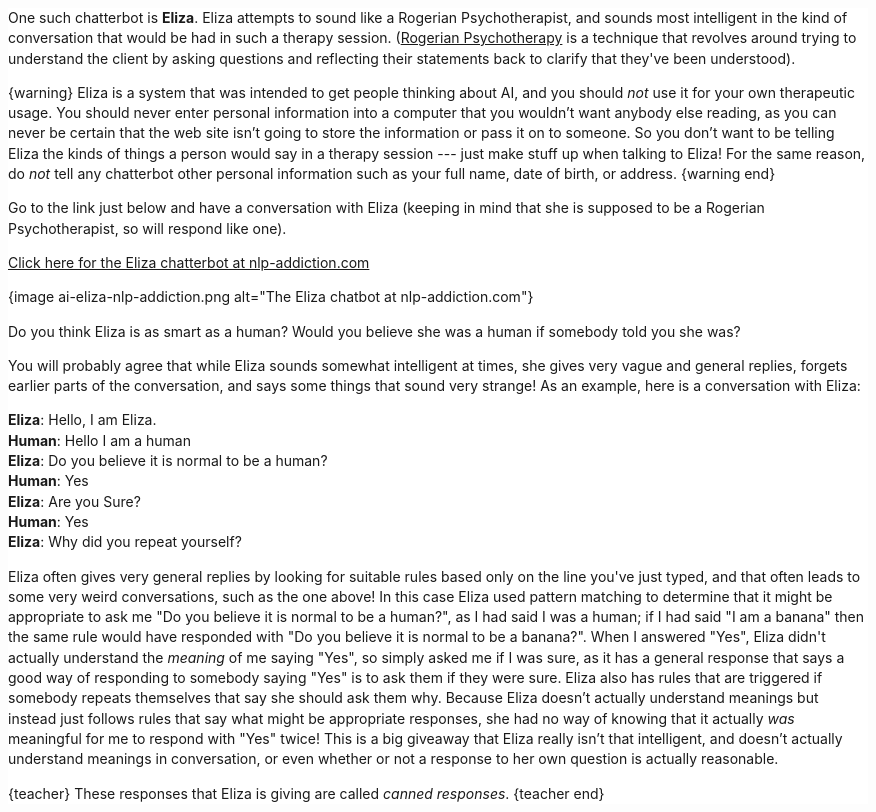 One such chatterbot is **Eliza**. Eliza attempts to sound like a Rogerian Psychotherapist, and sounds most intelligent in the kind of conversation that would be had in such a therapy session. ([Rogerian Psychotherapy](http://en.wikipedia.org/w/index.php?title=Rogerian_psychotherapy) is a technique that revolves around trying to understand the client by asking questions and reflecting their statements back to clarify that they've been understood).

{warning}
Eliza is a system that was intended to get people thinking about AI, and you should *not* use it for your own therapeutic usage. You should never enter personal information into a computer that you wouldn’t want anybody else reading, as you can never be certain that the web site isn’t going to store the information or pass it on to someone. So you don’t want to be telling Eliza the kinds of things a person would say in a therapy session --- just make stuff up when talking to Eliza! For the same reason, do *not* tell any chatterbot other personal information such as your full name, date of birth, or address.
{warning end}

Go to the link just below and have a conversation with Eliza (keeping in mind that she is supposed to be a Rogerian Psychotherapist, so will respond like one).

[Click here for the Eliza chatterbot at nlp-addiction.com](http://nlp-addiction.com/eliza/)

{image ai-eliza-nlp-addiction.png alt="The Eliza chatbot at nlp-addiction.com"}

Do you think Eliza is as smart as a human? Would you believe she was a human if somebody told you she was?

You will probably agree that while Eliza sounds somewhat intelligent at times, she gives very vague and general replies, forgets earlier parts of the conversation, and says some things that sound very strange! As an example, here is a conversation with Eliza:

**Eliza**: Hello, I am Eliza.  
**Human**: Hello I am a human  
**Eliza**: Do you believe it is normal to be a human?  
**Human**: Yes  
**Eliza**: Are you Sure?  
**Human**: Yes  
**Eliza**: Why did you repeat yourself?

Eliza often gives very general replies by looking for suitable rules based only on the line you've just typed, and that often leads to some very weird conversations, such as the one above! In this case Eliza used pattern matching to determine that it might be appropriate to ask me "Do you believe it is normal to be a human?", as I had said I was a human; if I had said "I am a banana" then the same rule would have responded with "Do you believe it is normal to be a banana?". When I answered "Yes", Eliza didn't actually understand the *meaning* of me saying "Yes", so simply asked me if I was sure, as it has a general response that says a good way of responding to somebody saying "Yes" is to ask them if they were sure. Eliza also has rules that are triggered if somebody repeats themselves that say she should ask them why. Because Eliza doesn’t actually understand meanings but instead just follows rules that say what might be appropriate responses, she had no way of knowing that it actually *was* meaningful for me to respond with "Yes" twice! This is a big giveaway that Eliza really isn’t that intelligent, and doesn’t actually understand meanings in conversation, or even whether or not a response to her own question is actually reasonable. 

{teacher}
These responses that Eliza is giving are called *canned responses*.
{teacher end}
